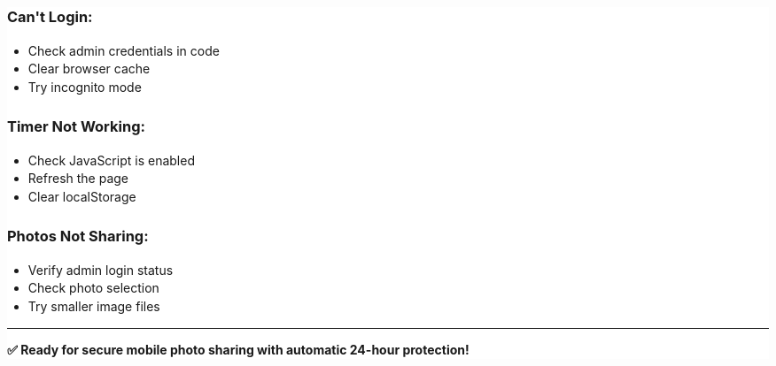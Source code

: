 ### **Can't Login:**
- Check admin credentials in code
- Clear browser cache
- Try incognito mode

### **Timer Not Working:**
- Check JavaScript is enabled
- Refresh the page
- Clear localStorage

### **Photos Not Sharing:**
- Verify admin login status
- Check photo selection
- Try smaller image files

---

**✅ Ready for secure mobile photo sharing with automatic 24-hour protection!**
